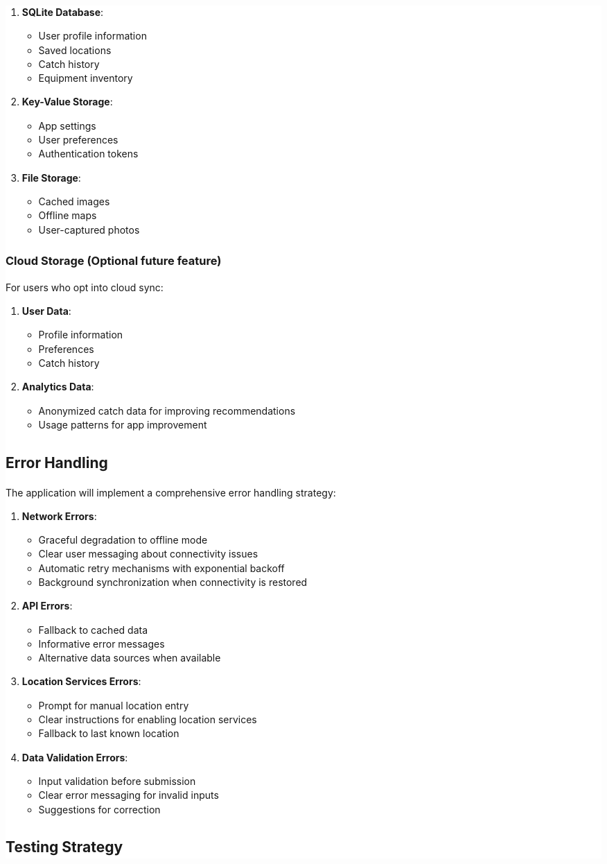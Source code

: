 1. **SQLite Database**:
   - User profile information
   - Saved locations
   - Catch history
   - Equipment inventory

2. **Key-Value Storage**:
   - App settings
   - User preferences
   - Authentication tokens

3. **File Storage**:
   - Cached images
   - Offline maps
   - User-captured photos

### Cloud Storage (Optional future feature)

For users who opt into cloud sync:

1. **User Data**:
   - Profile information
   - Preferences
   - Catch history

2. **Analytics Data**:
   - Anonymized catch data for improving recommendations
   - Usage patterns for app improvement

## Error Handling

The application will implement a comprehensive error handling strategy:

1. **Network Errors**:
   - Graceful degradation to offline mode
   - Clear user messaging about connectivity issues
   - Automatic retry mechanisms with exponential backoff
   - Background synchronization when connectivity is restored

2. **API Errors**:
   - Fallback to cached data
   - Informative error messages
   - Alternative data sources when available

3. **Location Services Errors**:
   - Prompt for manual location entry
   - Clear instructions for enabling location services
   - Fallback to last known location

4. **Data Validation Errors**:
   - Input validation before submission
   - Clear error messaging for invalid inputs
   - Suggestions for correction

## Testing Strategy
